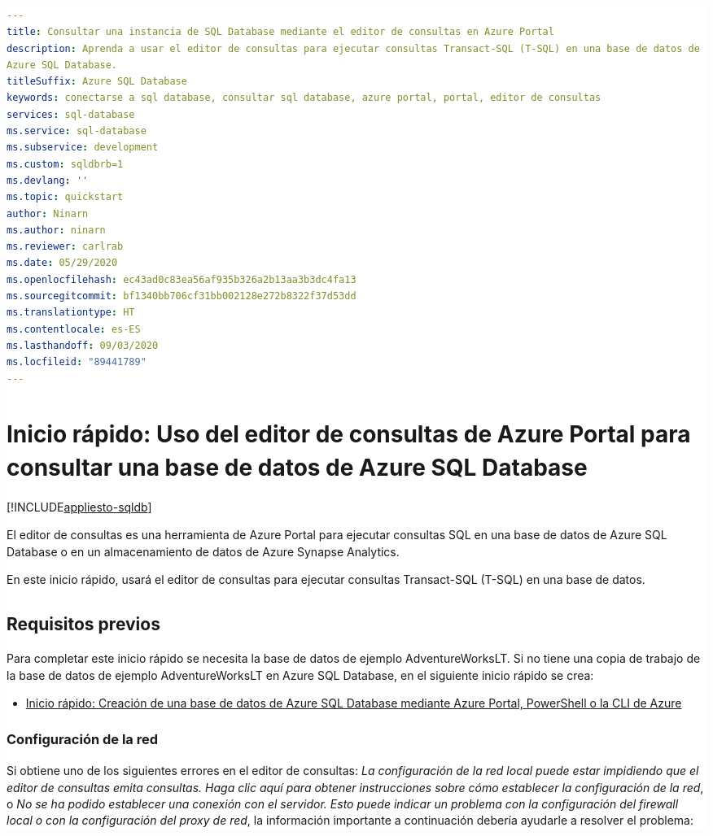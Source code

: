 ```yaml
---
title: Consultar una instancia de SQL Database mediante el editor de consultas en Azure Portal
description: Aprenda a usar el editor de consultas para ejecutar consultas Transact-SQL (T-SQL) en una base de datos de Azure SQL Database.
titleSuffix: Azure SQL Database
keywords: conectarse a sql database, consultar sql database, azure portal, portal, editor de consultas
services: sql-database
ms.service: sql-database
ms.subservice: development
ms.custom: sqldbrb=1
ms.devlang: ''
ms.topic: quickstart
author: Ninarn
ms.author: ninarn
ms.reviewer: carlrab
ms.date: 05/29/2020
ms.openlocfilehash: ec43ad0c83ea56af935b326a2b13aa3b3dc4fa13
ms.sourcegitcommit: bf1340bb706cf31bb002128e272b8322f37d53dd
ms.translationtype: HT
ms.contentlocale: es-ES
ms.lasthandoff: 09/03/2020
ms.locfileid: "89441789"
---
```

# <a name="quickstart-use-the-azure-portals-query-editor-to-query-an-azure-sql-database"></a>Inicio rápido: Uso del editor de consultas de Azure Portal para consultar una base de datos de Azure SQL Database
[!INCLUDE[appliesto-sqldb](../includes/appliesto-sqldb.md)]

El editor de consultas es una herramienta de Azure Portal para ejecutar consultas SQL en una base de datos de Azure SQL Database o en un almacenamiento de datos de Azure Synapse Analytics. 

En este inicio rápido, usará el editor de consultas para ejecutar consultas Transact-SQL (T-SQL) en una base de datos.

## <a name="prerequisites"></a>Requisitos previos

Para completar este inicio rápido se necesita la base de datos de ejemplo AdventureWorksLT. Si no tiene una copia de trabajo de la base de datos de ejemplo AdventureWorksLT en Azure SQL Database, en el siguiente inicio rápido se crea:

- [Inicio rápido: Creación de una base de datos de Azure SQL Database mediante Azure Portal, PowerShell o la CLI de Azure](single-database-create-quickstart.md) 

### <a name="configure-network-settings"></a>Configuración de la red

Si obtiene uno de los siguientes errores en el editor de consultas: *La configuración de la red local puede estar impidiendo que el editor de consultas emita consultas. Haga clic aquí para obtener instrucciones sobre cómo establecer la configuración de la red*, o *No se ha podido establecer una conexión con el servidor. Esto puede indicar un problema con la configuración del firewall local o con la configuración del proxy de red*, la información importante a continuación debería ayudarle a resolver el problema:
